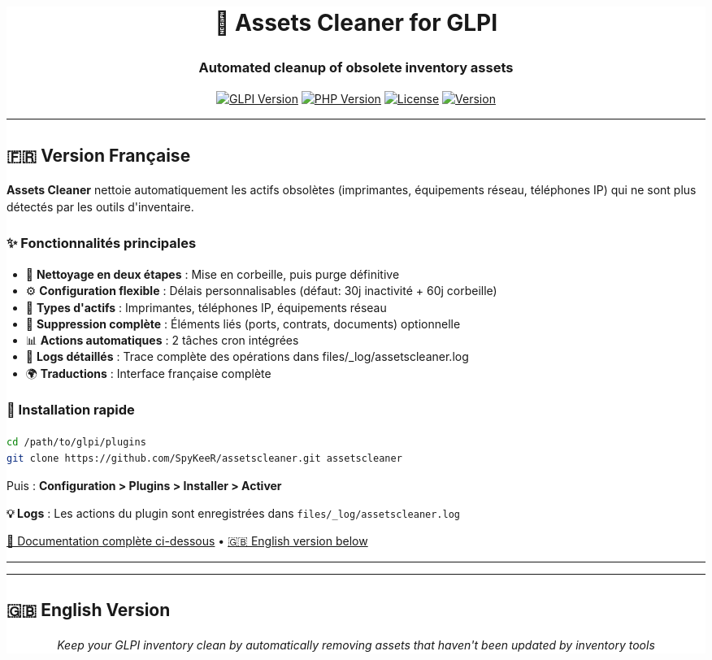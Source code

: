 <div align="center">

# 🧹 Assets Cleaner for GLPI

### Automated cleanup of obsolete inventory assets

[![GLPI Version](https://img.shields.io/badge/GLPI-%E2%89%A5%2011.0.0-blue)](https://glpi-project.org/)
[![PHP Version](https://img.shields.io/badge/PHP-%E2%89%A5%208.2-purple)](https://www.php.net/)
[![License](https://img.shields.io/badge/License-GPLv2-green)](https://www.gnu.org/licenses/gpl-2.0.html)
[![Version](https://img.shields.io/badge/Version-1.0.3-orange)](https://github.com/SpyKeeR/assetscleaner/releases)

</div>

---

## 🇫🇷 Version Française

**Assets Cleaner** nettoie automatiquement les actifs obsolètes (imprimantes, équipements réseau, téléphones IP) qui ne sont plus détectés par les outils d'inventaire.

### ✨ Fonctionnalités principales
- 🔄 **Nettoyage en deux étapes** : Mise en corbeille, puis purge définitive
- ⚙️ **Configuration flexible** : Délais personnalisables (défaut: 30j inactivité + 60j corbeille)
- 🎯 **Types d'actifs** : Imprimantes, téléphones IP, équipements réseau
- 🧹 **Suppression complète** : Éléments liés (ports, contrats, documents) optionnelle
- 📊 **Actions automatiques** : 2 tâches cron intégrées
- 📝 **Logs détaillés** : Trace complète des opérations dans files/_log/assetscleaner.log
- 🌍 **Traductions** : Interface française complète

### 🚀 Installation rapide
```bash
cd /path/to/glpi/plugins
git clone https://github.com/SpyKeeR/assetscleaner.git assetscleaner
```
Puis : **Configuration > Plugins > Installer > Activer**

**💡 Logs** : Les actions du plugin sont enregistrées dans `files/_log/assetscleaner.log`

[📖 Documentation complète ci-dessous](#-about) • [🇬🇧 English version below](#-about)

---


---

## 🇬🇧 English Version

<div align="center">

*Keep your GLPI inventory clean by automatically removing assets that haven't been updated by inventory tools*

